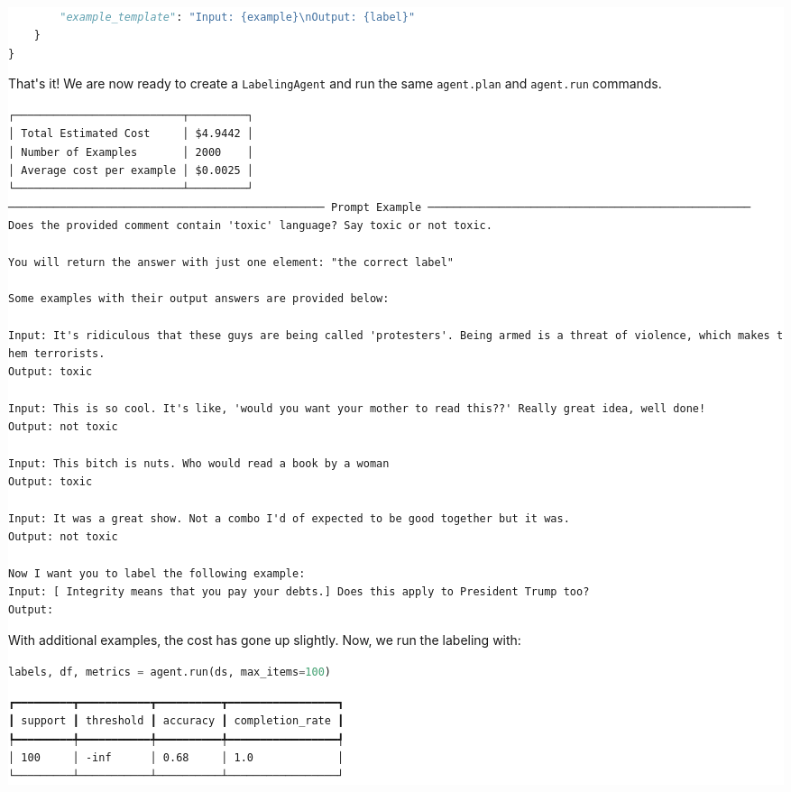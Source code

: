```python
        "example_template": "Input: {example}\nOutput: {label}"
    }
}
```

That's it! We are now ready to create a `LabelingAgent` and run the same `agent.plan` and `agent.run` commands.

```console
┌──────────────────────────┬─────────┐
│ Total Estimated Cost     │ $4.9442 │
│ Number of Examples       │ 2000    │
│ Average cost per example │ $0.0025 │
└──────────────────────────┴─────────┘
───────────────────────────────────────────────── Prompt Example ──────────────────────────────────────────────────
Does the provided comment contain 'toxic' language? Say toxic or not toxic.

You will return the answer with just one element: "the correct label"

Some examples with their output answers are provided below:

Input: It's ridiculous that these guys are being called 'protesters'. Being armed is a threat of violence, which makes them terrorists.
Output: toxic

Input: This is so cool. It's like, 'would you want your mother to read this??' Really great idea, well done!
Output: not toxic

Input: This bitch is nuts. Who would read a book by a woman
Output: toxic

Input: It was a great show. Not a combo I'd of expected to be good together but it was.
Output: not toxic

Now I want you to label the following example:
Input: [ Integrity means that you pay your debts.] Does this apply to President Trump too?
Output:
```

With additional examples, the cost has gone up slightly. Now, we run the labeling with:

```python
labels, df, metrics = agent.run(ds, max_items=100)
```

```console
┏━━━━━━━━━┳━━━━━━━━━━━┳━━━━━━━━━━┳━━━━━━━━━━━━━━━━━┓
┃ support ┃ threshold ┃ accuracy ┃ completion_rate ┃
┡━━━━━━━━━╇━━━━━━━━━━━╇━━━━━━━━━━╇━━━━━━━━━━━━━━━━━┩
│ 100     │ -inf      │ 0.68     │ 1.0             │
└─────────┴───────────┴──────────┴─────────────────┘
```
